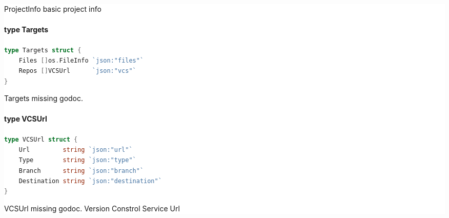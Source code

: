 ProjectInfo basic project info

#### type Targets

```go
type Targets struct {
	Files []os.FileInfo `json:"files"`
	Repos []VCSUrl      `json:"vcs"`
}
```

Targets missing godoc.

#### type VCSUrl

```go
type VCSUrl struct {
	Url         string `json:"url"`
	Type        string `json:"type"`
	Branch      string `json:"branch"`
	Destination string `json:"destination"`
}
```

VCSUrl missing godoc. Version Constrol Service Url
